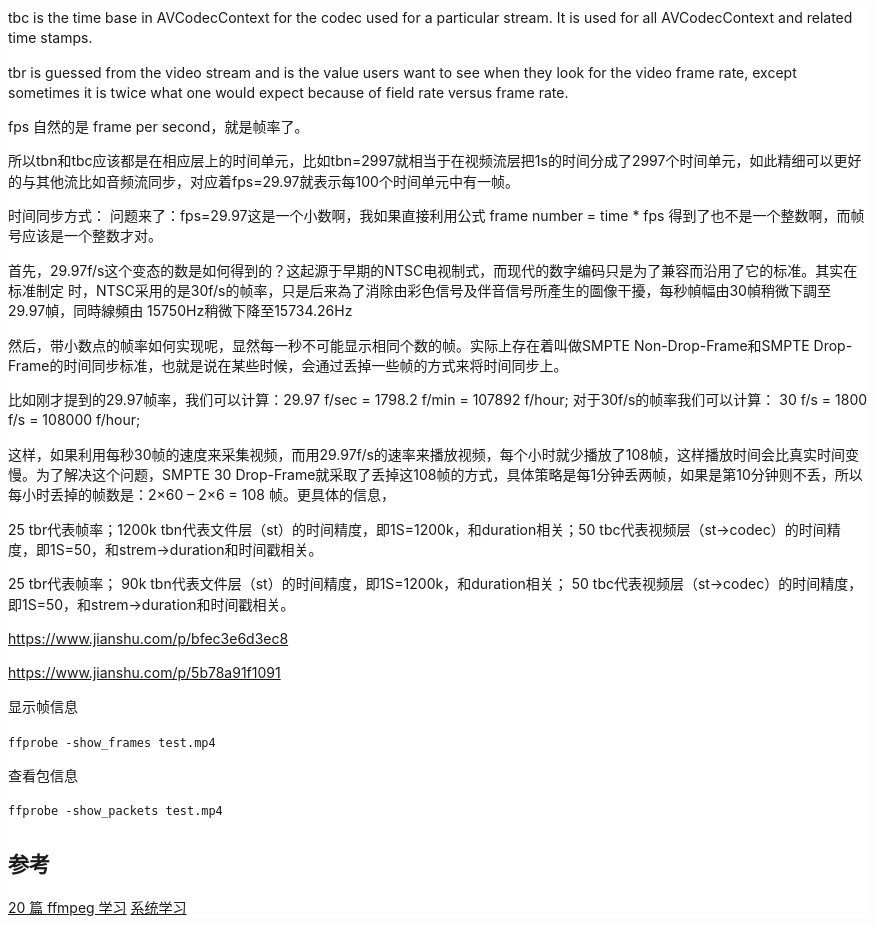 tbc is the time base in AVCodecContext for the codec used for a
particular stream. It is used for all AVCodecContext and related time
stamps.

tbr is guessed from the video stream and is the value users want to see
when they look for the video frame rate, except sometimes it is twice
what one would expect because of field rate versus frame rate.

fps 自然的是 frame per second，就是帧率了。

所以tbn和tbc应该都是在相应层上的时间单元，比如tbn=2997就相当于在视频流层把1s的时间分成了2997个时间单元，如此精细可以更好的与其他流比如音频流同步，对应着fps=29.97就表示每100个时间单元中有一帧。

时间同步方式：
问题来了：fps=29.97这是一个小数啊，我如果直接利用公式 frame number = time * fps 得到了也不是一个整数啊，而帧号应该是一个整数才对。

首先，29.97f/s这个变态的数是如何得到的？这起源于早期的NTSC电视制式，而现代的数字编码只是为了兼容而沿用了它的标准。其实在标准制定 时，NTSC采用的是30f/s的帧率，只是后来為了消除由彩色信号及伴音信号所產生的圖像干擾，每秒幀幅由30幀稍微下調至29.97幀，同時線頻由 15750Hz稍微下降至15734.26Hz

然后，带小数点的帧率如何实现呢，显然每一秒不可能显示相同个数的帧。实际上存在着叫做SMPTE Non-Drop-Frame和SMPTE Drop-Frame的时间同步标准，也就是说在某些时候，会通过丢掉一些帧的方式来将时间同步上。

比如刚才提到的29.97帧率，我们可以计算：29.97 f/sec = 1798.2 f/min = 107892 f/hour;
对于30f/s的帧率我们可以计算： 30 f/s = 1800 f/s = 108000 f/hour;

这样，如果利用每秒30帧的速度来采集视频，而用29.97f/s的速率来播放视频，每个小时就少播放了108帧，这样播放时间会比真实时间变慢。为了解决这个问题，SMPTE 30 Drop-Frame就采取了丢掉这108帧的方式，具体策略是每1分钟丢两帧，如果是第10分钟则不丢，所以每小时丢掉的帧数是：2×60 – 2×6 = 108 帧。更具体的信息，

25 tbr代表帧率；1200k tbn代表文件层（st）的时间精度，即1S=1200k，和duration相关；50 tbc代表视频层（st->codec）的时间精度，即1S=50，和strem->duration和时间戳相关。

25 tbr代表帧率；
90k tbn代表文件层（st）的时间精度，即1S=1200k，和duration相关；
50   tbc代表视频层（st->codec）的时间精度，即1S=50，和strem->duration和时间戳相关。

https://www.jianshu.com/p/bfec3e6d3ec8

https://www.jianshu.com/p/5b78a91f1091

显示帧信息
``` shell
ffprobe -show_frames test.mp4
```

查看包信息
``` shell
ffprobe -show_packets test.mp4
```

## 参考
[20 篇 ffmpeg 学习](https://www.cnblogs.com/renhui/category/1165051.html)
[ 系统学习 ](https://blog.csdn.net/leixiaohua1020/article/details/15811977)

